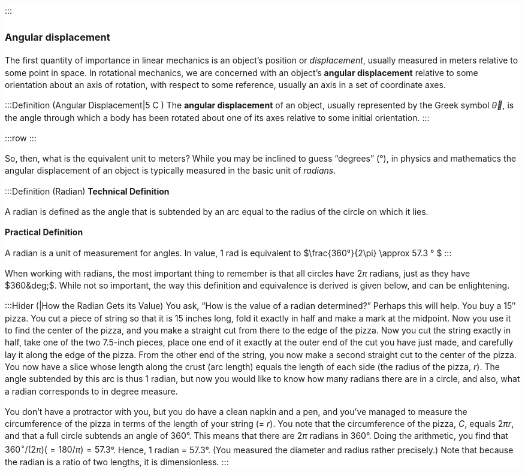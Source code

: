 :::
### Angular displacement


The first quantity of importance in linear mechanics is an object&rsquo;s position or *displacement*, usually measured in meters relative to some point in space. In rotational mechanics, we are concerned with an object&rsquo;s **angular displacement** relative to some orientation about an axis of rotation, with respect to some reference, usually an axis in a set of coordinate axes.

:::Definition (Angular Displacement|5 C )
The **angular displacement** of an object, usually represented by the Greek symbol $\vec\theta$, is the angle through which a body has been rotated about one of its axes relative to some initial orientation.
:::

:::row
:::

So, then, what is the equivalent unit to meters? While you may be inclined to guess &ldquo;degrees&rdquo; (&deg;), in physics and mathematics the angular displacement of an object is typically measured in the basic unit of *radians*.


:::Definition (Radian)
**Technical Definition**

A radian is defined as the angle that is subtended by an arc equal to the radius of the circle on which it lies.

**Practical Definition** 

A radian is a unit of measurement for angles. In value, $1$ rad is equivalent to $\frac{360&deg;}{2\pi} \approx 57.3 &deg; $
:::

When working with radians, the most important thing to remember is that all circles have $2\pi$ radians, just as they have $360&deg;$. While not so important, the way this definition and equivalence is derived is given below, and can be enlightening.


:::Hider (|How the Radian Gets its Value)
You ask, &ldquo;How is the value of a radian determined?&rdquo; Perhaps this will help. You buy a 15&Prime; pizza. You cut a piece of string so that it is 15 inches long, fold it exactly in half and make a mark at the midpoint. Now you use it to find the center of the pizza, and you make a straight cut from there to the edge of the pizza. Now you cut the string exactly in half, take one of the two 7.5-inch pieces, place one end of it exactly at the outer end of the cut you have just made, and carefully lay it along the edge of the pizza. From the other end of the string, you now make a second straight cut to the center of the pizza. You now have a slice whose length along the crust (arc length) equals the length of each side (the radius of the pizza, $r$). The angle subtended by this arc is thus $1$ radian, but now you would like to know how many radians there are in a circle, and also, what a radian corresponds to in degree measure.

You don&rsquo;t have a protractor with you, but you do have a clean napkin and a pen, and you&rsquo;ve managed to measure the circumference of the pizza in terms of the length of your string (= $r$). You note that the circumference of the pizza, $C$, equals $2\pi r$, and that a full circle subtends an angle of $360$&deg;. This means that there are $2\pi$ radians in 360&deg;. Doing the arithmetic, you find that $360^{\circ}/(2\pi) (= 180/\pi) = 57.3$&deg;. Hence, 1 radian = $57.3$&deg;. (You measured the diameter and radius rather precisely.) Note that because the radian is a ratio of two lengths, it is dimensionless.
:::
